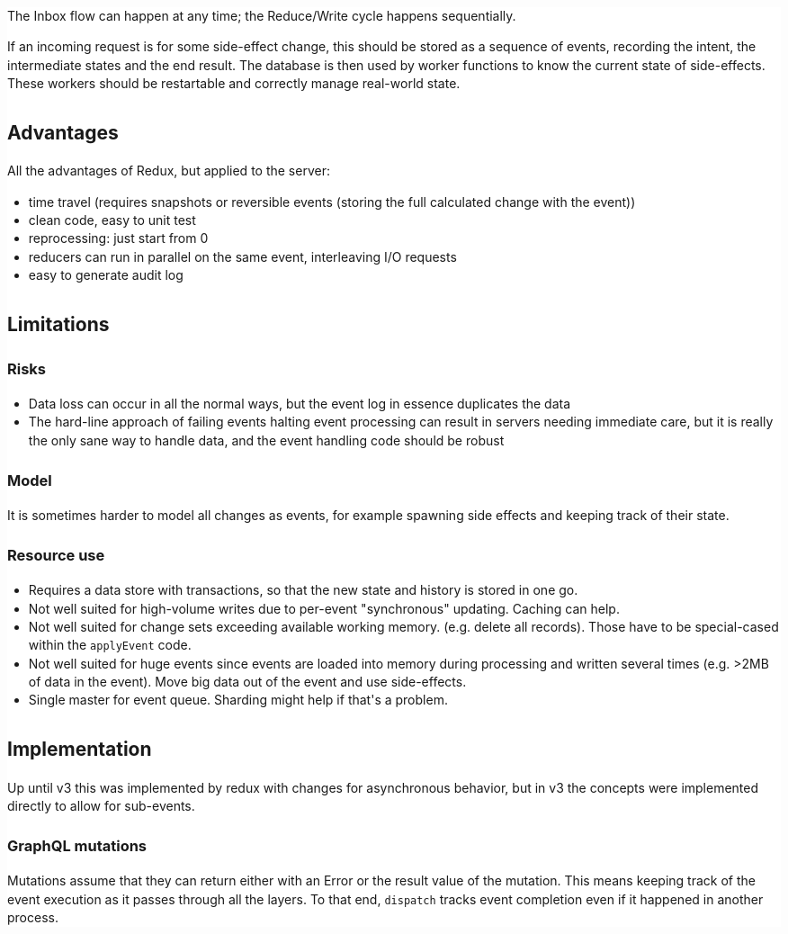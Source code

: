The Inbox flow can happen at any time; the Reduce/Write cycle happens sequentially.

If an incoming request is for some side-effect change, this should be stored as a sequence of events, recording the intent, the intermediate states and the end result. The database is then used by worker functions to know the current state of side-effects. These workers should be restartable and correctly manage real-world state.

## Advantages

All the advantages of Redux, but applied to the server:

- time travel (requires snapshots or reversible events (storing the full calculated change with the event))
- clean code, easy to unit test
- reprocessing: just start from 0
- reducers can run in parallel on the same event, interleaving I/O requests
- easy to generate audit log

## Limitations

### Risks

- Data loss can occur in all the normal ways, but the event log in essence duplicates the data
- The hard-line approach of failing events halting event processing can result in servers needing immediate care, but it is really the only sane way to handle data, and the event handling code should be robust

### Model

It is sometimes harder to model all changes as events, for example spawning side effects and keeping track of their state.

### Resource use

- Requires a data store with transactions, so that the new state and history is stored in one go.
- Not well suited for high-volume writes due to per-event "synchronous" updating. Caching can help.
- Not well suited for change sets exceeding available working memory. (e.g. delete all records). Those have to be special-cased within the `applyEvent` code.
- Not well suited for huge events since events are loaded into memory during processing and written several times (e.g. >2MB of data in the event). Move big data out of the event and use side-effects.
- Single master for event queue. Sharding might help if that's a problem.

## Implementation

Up until v3 this was implemented by redux with changes for asynchronous behavior, but in v3 the concepts were implemented directly to allow for sub-events.

### GraphQL mutations

Mutations assume that they can return either with an Error or the result value of the mutation. This means keeping track of the event execution as it passes through all the layers. To that end, `dispatch` tracks event completion even if it happened in another process.
